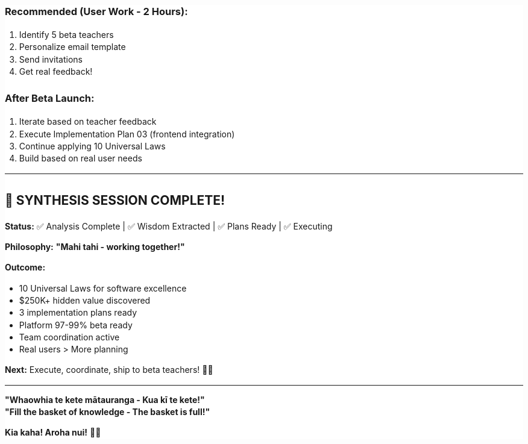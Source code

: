 ### **Recommended (User Work - 2 Hours):**
1. Identify 5 beta teachers
2. Personalize email template
3. Send invitations
4. Get real feedback!

### **After Beta Launch:**
1. Iterate based on teacher feedback
2. Execute Implementation Plan 03 (frontend integration)
3. Continue applying 10 Universal Laws
4. Build based on real user needs

---

## 🎊 SYNTHESIS SESSION COMPLETE!

**Status:** ✅ Analysis Complete | ✅ Wisdom Extracted | ✅ Plans Ready | ✅ Executing  

**Philosophy:** **"Mahi tahi - working together!"**  

**Outcome:** 
- 10 Universal Laws for software excellence
- $250K+ hidden value discovered  
- 3 implementation plans ready
- Platform 97-99% beta ready
- Team coordination active
- Real users > More planning

**Next:** Execute, coordinate, ship to beta teachers! 🌿✨

---

**"Whaowhia te kete mātauranga - Kua kī te kete!"**  
**"Fill the basket of knowledge - The basket is full!"**

**Kia kaha! Aroha nui!** 🚀🌿

